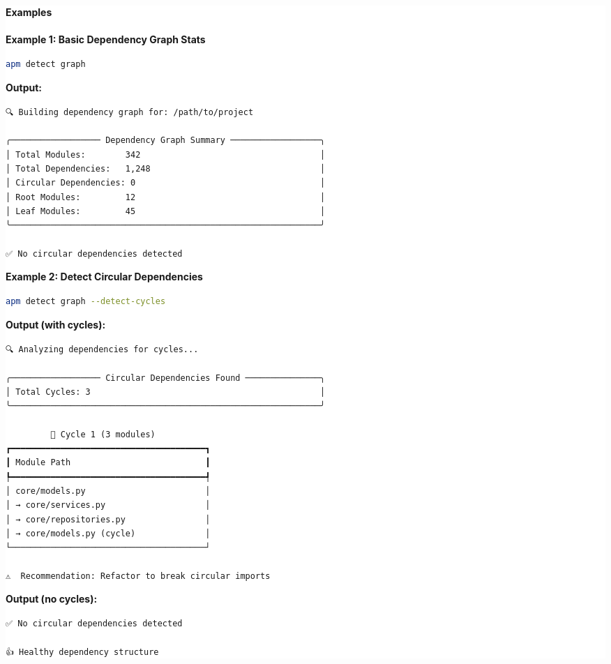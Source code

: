 #### Examples

**Example 1: Basic Dependency Graph Stats**
```bash
apm detect graph
```

**Output:**
```
🔍 Building dependency graph for: /path/to/project

╭────────────────── Dependency Graph Summary ──────────────────╮
│ Total Modules:        342                                    │
│ Total Dependencies:   1,248                                  │
│ Circular Dependencies: 0                                     │
│ Root Modules:         12                                     │
│ Leaf Modules:         45                                     │
╰──────────────────────────────────────────────────────────────╯

✅ No circular dependencies detected
```

**Example 2: Detect Circular Dependencies**
```bash
apm detect graph --detect-cycles
```

**Output (with cycles):**
```
🔍 Analyzing dependencies for cycles...

╭────────────────── Circular Dependencies Found ───────────────╮
│ Total Cycles: 3                                              │
╰──────────────────────────────────────────────────────────────╯

         🔄 Cycle 1 (3 modules)
┏━━━━━━━━━━━━━━━━━━━━━━━━━━━━━━━━━━━━━━━┓
┃ Module Path                           ┃
┡━━━━━━━━━━━━━━━━━━━━━━━━━━━━━━━━━━━━━━━┩
│ core/models.py                        │
│ → core/services.py                    │
│ → core/repositories.py                │
│ → core/models.py (cycle)              │
└───────────────────────────────────────┘

⚠️  Recommendation: Refactor to break circular imports
```

**Output (no cycles):**
```
✅ No circular dependencies detected

👍 Healthy dependency structure
```
